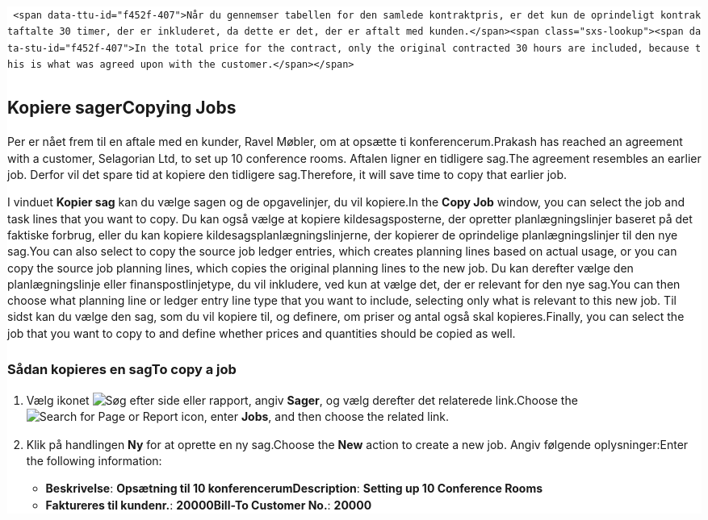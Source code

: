      <span data-ttu-id="f452f-407">Når du gennemser tabellen for den samlede kontraktpris, er det kun de oprindeligt kontraktaftalte 30 timer, der er inkluderet, da dette er det, der er aftalt med kunden.</span><span class="sxs-lookup"><span data-stu-id="f452f-407">In the total price for the contract, only the original contracted 30 hours are included, because this is what was agreed upon with the customer.</span></span>  

## <a name="copying-jobs"></a><span data-ttu-id="f452f-408">Kopiere sager</span><span class="sxs-lookup"><span data-stu-id="f452f-408">Copying Jobs</span></span>  
 <span data-ttu-id="f452f-409">Per er nået frem til en aftale med en kunder, Ravel Møbler, om at opsætte ti konferencerum.</span><span class="sxs-lookup"><span data-stu-id="f452f-409">Prakash has reached an agreement with a customer, Selagorian Ltd, to set up 10 conference rooms.</span></span> <span data-ttu-id="f452f-410">Aftalen ligner en tidligere sag.</span><span class="sxs-lookup"><span data-stu-id="f452f-410">The agreement resembles an earlier job.</span></span> <span data-ttu-id="f452f-411">Derfor vil det spare tid at kopiere den tidligere sag.</span><span class="sxs-lookup"><span data-stu-id="f452f-411">Therefore, it will save time to copy that earlier job.</span></span>  

 <span data-ttu-id="f452f-412">I vinduet **Kopier sag** kan du vælge sagen og de opgavelinjer, du vil kopiere.</span><span class="sxs-lookup"><span data-stu-id="f452f-412">In the **Copy Job** window, you can select the job and task lines that you want to copy.</span></span> <span data-ttu-id="f452f-413">Du kan også vælge at kopiere kildesagsposterne, der opretter planlægningslinjer baseret på det faktiske forbrug, eller du kan kopiere kildesagsplanlægningslinjerne, der kopierer de oprindelige planlægningslinjer til den nye sag.</span><span class="sxs-lookup"><span data-stu-id="f452f-413">You can also select to copy the source job ledger entries, which creates planning lines based on actual usage, or you can copy the source job planning lines, which copies the original planning lines to the new job.</span></span> <span data-ttu-id="f452f-414">Du kan derefter vælge den planlægningslinje eller finanspostlinjetype, du vil inkludere, ved kun at vælge det, der er relevant for den nye sag.</span><span class="sxs-lookup"><span data-stu-id="f452f-414">You can then choose what planning line or ledger entry line type that you want to include, selecting only what is relevant to this new job.</span></span> <span data-ttu-id="f452f-415">Til sidst kan du vælge den sag, som du vil kopiere til, og definere, om priser og antal også skal kopieres.</span><span class="sxs-lookup"><span data-stu-id="f452f-415">Finally, you can select the job that you want to copy to and define whether prices and quantities should be copied as well.</span></span>  

### <a name="to-copy-a-job"></a><span data-ttu-id="f452f-416">Sådan kopieres en sag</span><span class="sxs-lookup"><span data-stu-id="f452f-416">To copy a job</span></span>  

1.  <span data-ttu-id="f452f-417">Vælg ikonet ![Søg efter side eller rapport](media/ui-search/search_small.png "Ikonet Søg efter side eller rapport"), angiv **Sager**, og vælg derefter det relaterede link.</span><span class="sxs-lookup"><span data-stu-id="f452f-417">Choose the ![Search for Page or Report](media/ui-search/search_small.png "Search for Page or Report icon") icon, enter **Jobs**, and then choose the related link.</span></span>  
2.  <span data-ttu-id="f452f-418">Klik på handlingen **Ny** for at oprette en ny sag.</span><span class="sxs-lookup"><span data-stu-id="f452f-418">Choose the **New** action to create a new job.</span></span> <span data-ttu-id="f452f-419">Angiv følgende oplysninger:</span><span class="sxs-lookup"><span data-stu-id="f452f-419">Enter the following information:</span></span>  

    -   <span data-ttu-id="f452f-420">**Beskrivelse**: **Opsætning til 10 konferencerum**</span><span class="sxs-lookup"><span data-stu-id="f452f-420">**Description**: **Setting up 10 Conference Rooms**</span></span>  
    -   <span data-ttu-id="f452f-421">**Faktureres til kundenr.**: **20000**</span><span class="sxs-lookup"><span data-stu-id="f452f-421">**Bill-To Customer No.**: **20000**</span></span>  
